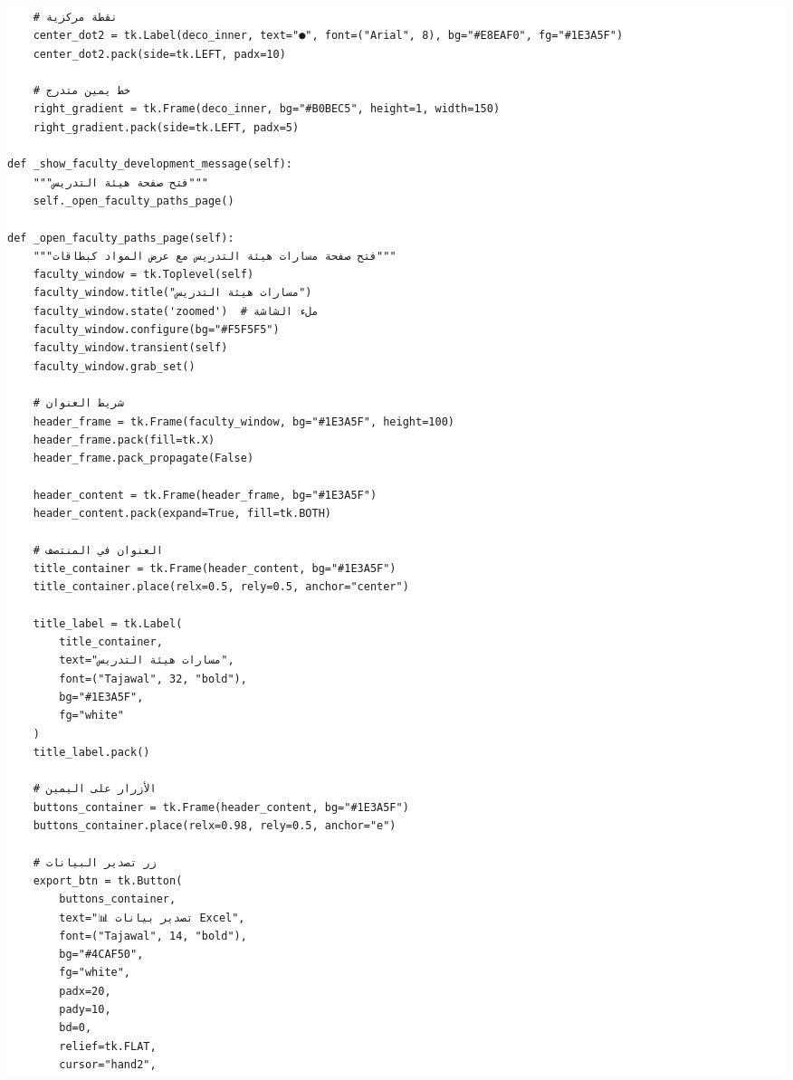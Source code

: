         # نقطة مركزية
        center_dot2 = tk.Label(deco_inner, text="●", font=("Arial", 8), bg="#E8EAF0", fg="#1E3A5F")
        center_dot2.pack(side=tk.LEFT, padx=10)

        # خط يمين متدرج
        right_gradient = tk.Frame(deco_inner, bg="#B0BEC5", height=1, width=150)
        right_gradient.pack(side=tk.LEFT, padx=5)

    def _show_faculty_development_message(self):
        """فتح صفحة هيئة التدريس"""
        self._open_faculty_paths_page()

    def _open_faculty_paths_page(self):
        """فتح صفحة مسارات هيئة التدريس مع عرض المواد كبطاقات"""
        faculty_window = tk.Toplevel(self)
        faculty_window.title("مسارات هيئة التدريس")
        faculty_window.state('zoomed')  # ملء الشاشة
        faculty_window.configure(bg="#F5F5F5")
        faculty_window.transient(self)
        faculty_window.grab_set()

        # شريط العنوان
        header_frame = tk.Frame(faculty_window, bg="#1E3A5F", height=100)
        header_frame.pack(fill=tk.X)
        header_frame.pack_propagate(False)

        header_content = tk.Frame(header_frame, bg="#1E3A5F")
        header_content.pack(expand=True, fill=tk.BOTH)

        # العنوان في المنتصف
        title_container = tk.Frame(header_content, bg="#1E3A5F")
        title_container.place(relx=0.5, rely=0.5, anchor="center")

        title_label = tk.Label(
            title_container,
            text="مسارات هيئة التدريس",
            font=("Tajawal", 32, "bold"),
            bg="#1E3A5F",
            fg="white"
        )
        title_label.pack()

        # الأزرار على اليمين
        buttons_container = tk.Frame(header_content, bg="#1E3A5F")
        buttons_container.place(relx=0.98, rely=0.5, anchor="e")

        # زر تصدير البيانات
        export_btn = tk.Button(
            buttons_container,
            text="📊 تصدير بيانات Excel",
            font=("Tajawal", 14, "bold"),
            bg="#4CAF50",
            fg="white",
            padx=20,
            pady=10,
            bd=0,
            relief=tk.FLAT,
            cursor="hand2",